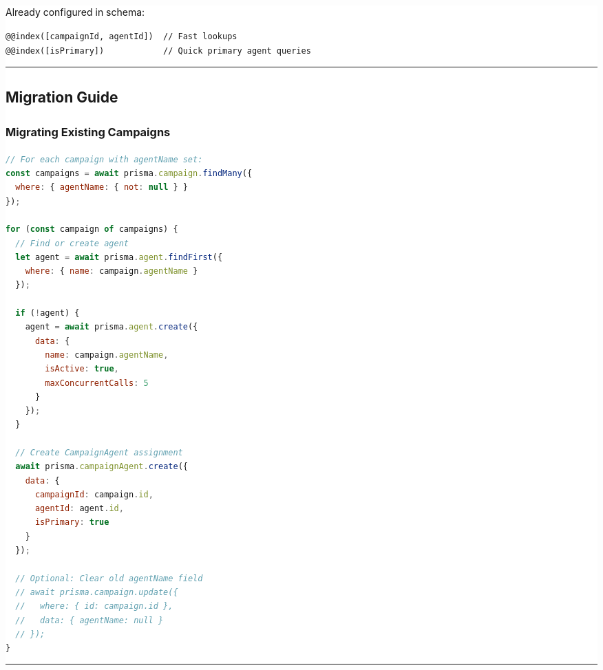 Already configured in schema:
```prisma
@@index([campaignId, agentId])  // Fast lookups
@@index([isPrimary])            // Quick primary agent queries
```

---

## Migration Guide

### Migrating Existing Campaigns

```javascript
// For each campaign with agentName set:
const campaigns = await prisma.campaign.findMany({
  where: { agentName: { not: null } }
});

for (const campaign of campaigns) {
  // Find or create agent
  let agent = await prisma.agent.findFirst({
    where: { name: campaign.agentName }
  });

  if (!agent) {
    agent = await prisma.agent.create({
      data: {
        name: campaign.agentName,
        isActive: true,
        maxConcurrentCalls: 5
      }
    });
  }

  // Create CampaignAgent assignment
  await prisma.campaignAgent.create({
    data: {
      campaignId: campaign.id,
      agentId: agent.id,
      isPrimary: true
    }
  });

  // Optional: Clear old agentName field
  // await prisma.campaign.update({
  //   where: { id: campaign.id },
  //   data: { agentName: null }
  // });
}
```

---
